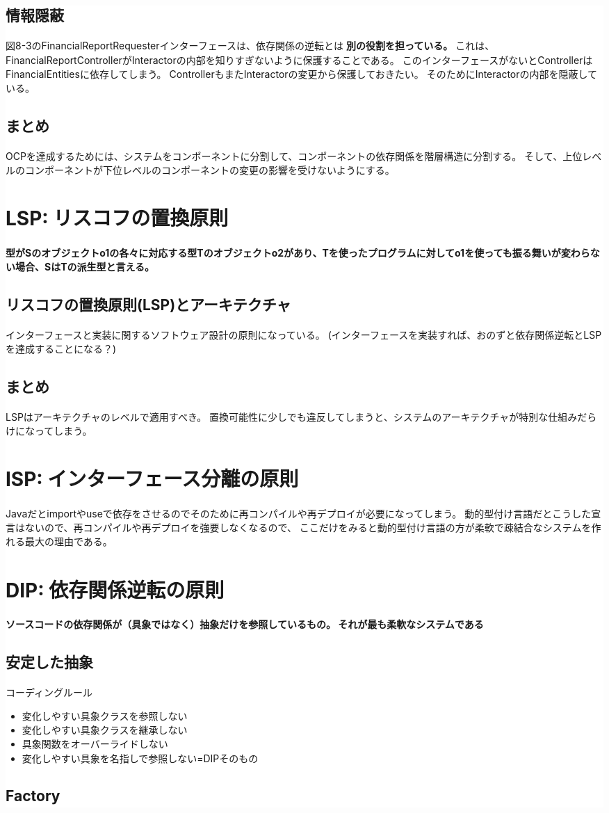 ## 情報隠蔽

図8-3のFinancialReportRequesterインターフェースは、依存関係の逆転とは **別の役割を担っている。**
これは、FinancialReportControllerがInteractorの内部を知りすぎないように保護することである。
このインターフェースがないとControllerはFinancialEntitiesに依存してしまう。
ControllerもまたInteractorの変更から保護しておきたい。
そのためにInteractorの内部を隠蔽している。

## まとめ

OCPを達成するためには、システムをコンポーネントに分割して、コンポーネントの依存関係を階層構造に分割する。
そして、上位レベルのコンポーネントが下位レベルのコンポーネントの変更の影響を受けないようにする。


# LSP: リスコフの置換原則

**型がSのオブジェクトo1の各々に対応する型Tのオブジェクトo2があり、Tを使ったプログラムに対してo1を使っても振る舞いが変わらない場合、SはTの派生型と言える。**

## リスコフの置換原則(LSP)とアーキテクチャ

インターフェースと実装に関するソフトウェア設計の原則になっている。
(インターフェースを実装すれば、おのずと依存関係逆転とLSPを達成することになる？)

## まとめ

LSPはアーキテクチャのレベルで適用すべき。
置換可能性に少しでも違反してしまうと、システムのアーキテクチャが特別な仕組みだらけになってしまう。


# ISP: インターフェース分離の原則

Javaだとimportやuseで依存をさせるのでそのために再コンパイルや再デプロイが必要になってしまう。
動的型付け言語だとこうした宣言はないので、再コンパイルや再デプロイを強要しなくなるので、
ここだけをみると動的型付け言語の方が柔軟で疎結合なシステムを作れる最大の理由である。


# DIP: 依存関係逆転の原則

**ソースコードの依存関係が（具象ではなく）抽象だけを参照しているもの。 それが最も柔軟なシステムである**

## 安定した抽象

コーディングルール
- 変化しやすい具象クラスを参照しない
- 変化しやすい具象クラスを継承しない
- 具象関数をオーバーライドしない
- 変化しやすい具象を名指しで参照しない=DIPそのもの

## Factory
